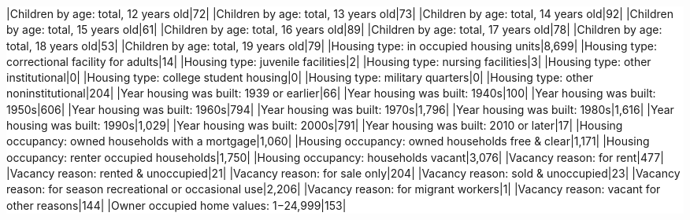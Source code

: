 |Children by age: total, 12 years old|72|
|Children by age: total, 13 years old|73|
|Children by age: total, 14 years old|92|
|Children by age: total, 15 years old|61|
|Children by age: total, 16 years old|89|
|Children by age: total, 17 years old|78|
|Children by age: total, 18 years old|53|
|Children by age: total, 19 years old|79|
|Housing type: in occupied housing units|8,699|
|Housing type: correctional facility for adults|14|
|Housing type: juvenile facilities|2|
|Housing type: nursing facilities|3|
|Housing type: other institutional|0|
|Housing type: college student housing|0|
|Housing type: military quarters|0|
|Housing type: other noninstitutional|204|
|Year housing was built: 1939 or earlier|66|
|Year housing was built: 1940s|100|
|Year housing was built: 1950s|606|
|Year housing was built: 1960s|794|
|Year housing was built: 1970s|1,796|
|Year housing was built: 1980s|1,616|
|Year housing was built: 1990s|1,029|
|Year housing was built: 2000s|791|
|Year housing was built: 2010 or later|17|
|Housing occupancy: owned households with a mortgage|1,060|
|Housing occupancy: owned households free & clear|1,171|
|Housing occupancy: renter occupied households|1,750|
|Housing occupancy: households vacant|3,076|
|Vacancy reason: for rent|477|
|Vacancy reason: rented & unoccupied|21|
|Vacancy reason: for sale only|204|
|Vacancy reason: sold & unoccupied|23|
|Vacancy reason: for season recreational or occasional use|2,206|
|Vacancy reason: for migrant workers|1|
|Vacancy reason: vacant for other reasons|144|
|Owner occupied home values: $1-$24,999|153|